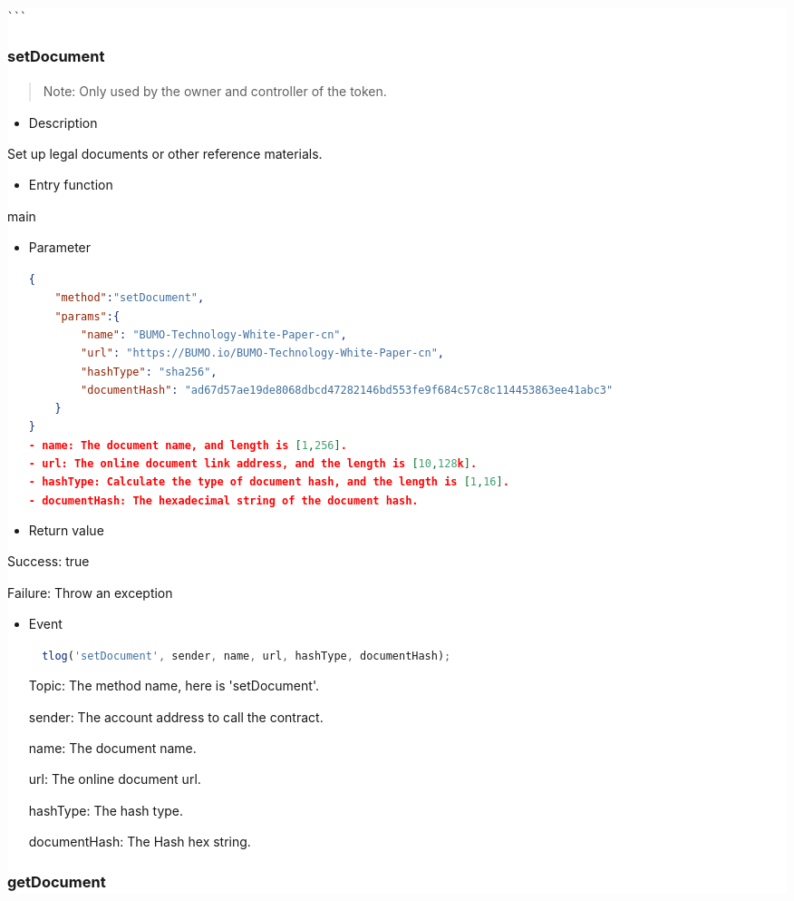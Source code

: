     ```



### setDocument

> Note: Only used by the owner and controller of the token.

-   Description

  Set up legal documents or other reference materials.

-   Entry function

  main

-   Parameter

    ```json
    {
        "method":"setDocument",
        "params":{
            "name": "BUMO-Technology-White-Paper-cn",
            "url": "https://BUMO.io/BUMO-Technology-White-Paper-cn",
            "hashType": "sha256",
            "documentHash": "ad67d57ae19de8068dbcd47282146bd553fe9f684c57c8c114453863ee41abc3"
        }
    }
    - name: The document name, and length is [1,256].
    - url: The online document link address, and the length is [10,128k].
    - hashType: Calculate the type of document hash, and the length is [1,16].
    - documentHash: The hexadecimal string of the document hash.
    ```

-   Return value

  Success: true
  
  Failure: Throw an exception

- Event

    ```javascript
      tlog('setDocument', sender, name, url, hashType, documentHash);
    ```


    Topic: The method name, here is 'setDocument'.

    sender: The account address to call the contract.

    name: The document name.

    url: The online document url.

    hashType: The hash type.

    documentHash: The Hash hex string.



### getDocument
